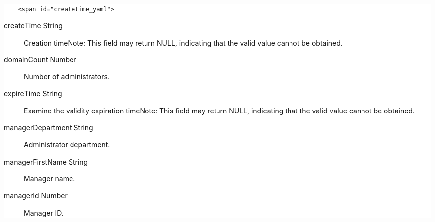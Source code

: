         <span id="createtime_yaml">
<a data-swiftype-name="resource-property" data-swiftype-type="text" href="#createtime_yaml" style="color: inherit; text-decoration: inherit;">create<wbr>Time</a>
</span>
        <span class="property-indicator"></span>
        <span class="property-type">String</span>
    </dt>
    <dd><p>Creation timeNote: This field may return NULL, indicating that the valid value cannot be obtained.</p>
</dd><dt class="property-required"
            title="Required">
        <span id="domaincount_yaml">
<a data-swiftype-name="resource-property" data-swiftype-type="text" href="#domaincount_yaml" style="color: inherit; text-decoration: inherit;">domain<wbr>Count</a>
</span>
        <span class="property-indicator"></span>
        <span class="property-type">Number</span>
    </dt>
    <dd><p>Number of administrators.</p>
</dd><dt class="property-required"
            title="Required">
        <span id="expiretime_yaml">
<a data-swiftype-name="resource-property" data-swiftype-type="text" href="#expiretime_yaml" style="color: inherit; text-decoration: inherit;">expire<wbr>Time</a>
</span>
        <span class="property-indicator"></span>
        <span class="property-type">String</span>
    </dt>
    <dd><p>Examine the validity expiration timeNote: This field may return NULL, indicating that the valid value cannot be obtained.</p>
</dd><dt class="property-required"
            title="Required">
        <span id="managerdepartment_yaml">
<a data-swiftype-name="resource-property" data-swiftype-type="text" href="#managerdepartment_yaml" style="color: inherit; text-decoration: inherit;">manager<wbr>Department</a>
</span>
        <span class="property-indicator"></span>
        <span class="property-type">String</span>
    </dt>
    <dd><p>Administrator department.</p>
</dd><dt class="property-required"
            title="Required">
        <span id="managerfirstname_yaml">
<a data-swiftype-name="resource-property" data-swiftype-type="text" href="#managerfirstname_yaml" style="color: inherit; text-decoration: inherit;">manager<wbr>First<wbr>Name</a>
</span>
        <span class="property-indicator"></span>
        <span class="property-type">String</span>
    </dt>
    <dd><p>Manager name.</p>
</dd><dt class="property-required"
            title="Required">
        <span id="managerid_yaml">
<a data-swiftype-name="resource-property" data-swiftype-type="text" href="#managerid_yaml" style="color: inherit; text-decoration: inherit;">manager<wbr>Id</a>
</span>
        <span class="property-indicator"></span>
        <span class="property-type">Number</span>
    </dt>
    <dd><p>Manager ID.</p>
</dd><dt class="property-required"
            title="Required">
        <span id="managerlastname_yaml">
